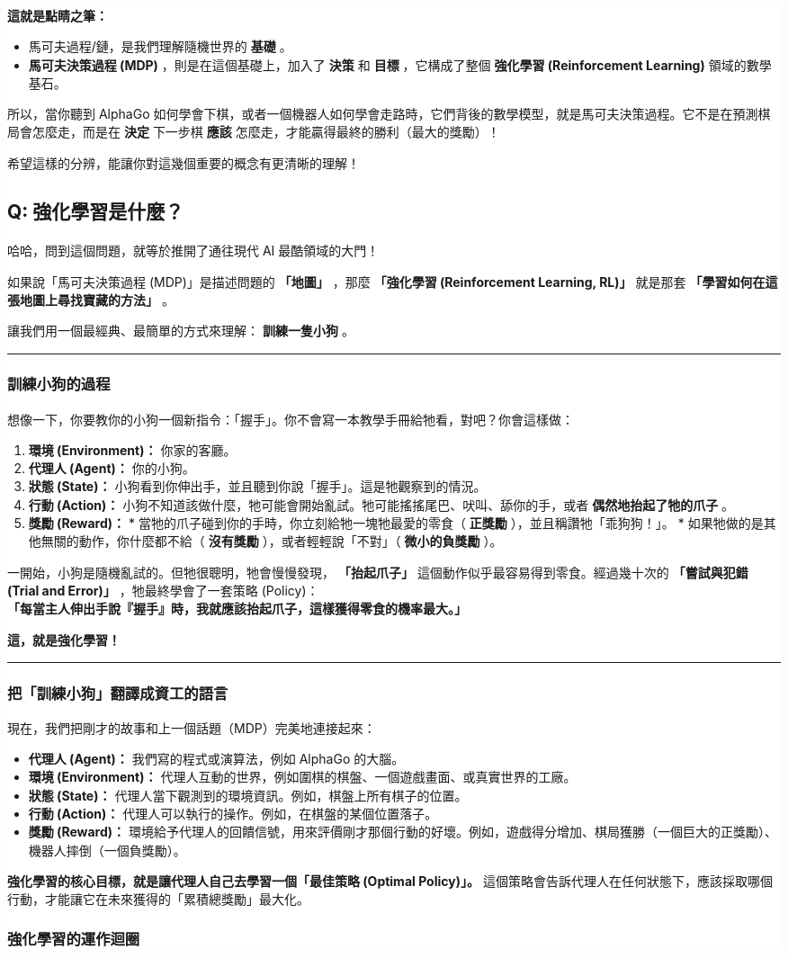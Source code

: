  **這就是點睛之筆：** 

*   馬可夫過程/鏈，是我們理解隨機世界的 **基礎** 。
*    **馬可夫決策過程 (MDP)** ，則是在這個基礎上，加入了 **決策** 和 **目標** ，它構成了整個 **強化學習 (Reinforcement Learning)**  領域的數學基石。

所以，當你聽到 AlphaGo 如何學會下棋，或者一個機器人如何學會走路時，它們背後的數學模型，就是馬可夫決策過程。它不是在預測棋局會怎麼走，而是在 **決定** 下一步棋 **應該** 怎麼走，才能贏得最終的勝利（最大的獎勵）！

希望這樣的分辨，能讓你對這幾個重要的概念有更清晰的理解！

## Q: 強化學習是什麼？

哈哈，問到這個問題，就等於推開了通往現代 AI 最酷領域的大門！

如果說「馬可夫決策過程 (MDP)」是描述問題的 **「地圖」** ，那麼 **「強化學習 (Reinforcement Learning, RL)」** 就是那套 **「學習如何在這張地圖上尋找寶藏的方法」** 。

讓我們用一個最經典、最簡單的方式來理解： **訓練一隻小狗** 。

---

### 訓練小狗的過程

想像一下，你要教你的小狗一個新指令：「握手」。你不會寫一本教學手冊給牠看，對吧？你會這樣做：

1.   **環境 (Environment)：**  你家的客廳。
2.   **代理人 (Agent)：**  你的小狗。
3.   **狀態 (State)：**  小狗看到你伸出手，並且聽到你說「握手」。這是牠觀察到的情況。
4.   **行動 (Action)：**  小狗不知道該做什麼，牠可能會開始亂試。牠可能搖搖尾巴、吠叫、舔你的手，或者 **偶然地抬起了牠的爪子** 。
5.   **獎勵 (Reward)：** 
    *   當牠的爪子碰到你的手時，你立刻給牠一塊牠最愛的零食（ **正獎勵** ），並且稱讚牠「乖狗狗！」。
    *   如果牠做的是其他無關的動作，你什麼都不給（ **沒有獎勵** ），或者輕輕說「不對」（ **微小的負獎勵** ）。

一開始，小狗是隨機亂試的。但牠很聰明，牠會慢慢發現， **「抬起爪子」** 這個動作似乎最容易得到零食。經過幾十次的 **「嘗試與犯錯 (Trial and Error)」** ，牠最終學會了一套策略 (Policy)： **「每當主人伸出手說『握手』時，我就應該抬起爪子，這樣獲得零食的機率最大。」** 

 **這，就是強化學習！** 

---

### 把「訓練小狗」翻譯成資工的語言

現在，我們把剛才的故事和上一個話題（MDP）完美地連接起來：

*    **代理人 (Agent)：**  我們寫的程式或演算法，例如 AlphaGo 的大腦。
*    **環境 (Environment)：**  代理人互動的世界，例如圍棋的棋盤、一個遊戲畫面、或真實世界的工廠。
*    **狀態 (State)：**  代理人當下觀測到的環境資訊。例如，棋盤上所有棋子的位置。
*    **行動 (Action)：**  代理人可以執行的操作。例如，在棋盤的某個位置落子。
*    **獎勵 (Reward)：**  環境給予代理人的回饋信號，用來評價剛才那個行動的好壞。例如，遊戲得分增加、棋局獲勝（一個巨大的正獎勵）、機器人摔倒（一個負獎勵）。

 **強化學習的核心目標，就是讓代理人自己去學習一個「最佳策略 (Optimal Policy)」。**  這個策略會告訴代理人在任何狀態下，應該採取哪個行動，才能讓它在未來獲得的「累積總獎勵」最大化。

### 強化學習的運作迴圈
